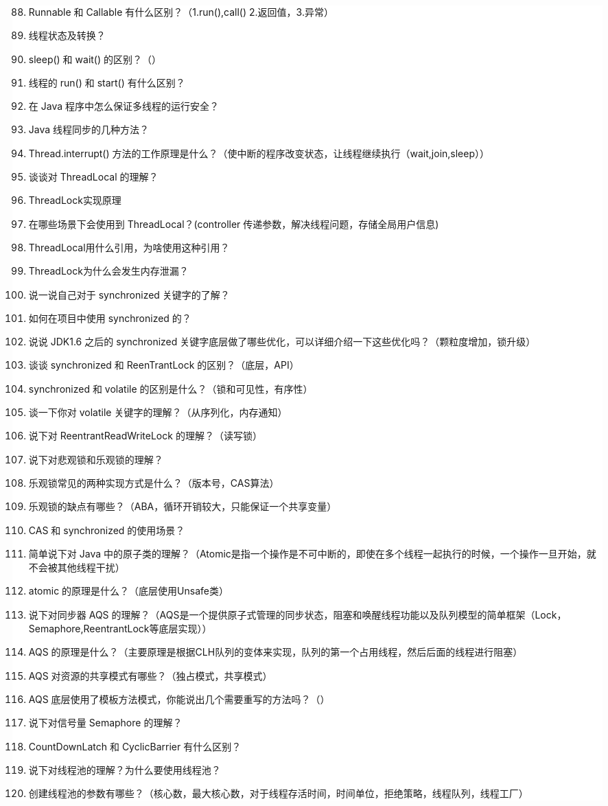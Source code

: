 88. Runnable 和 Callable 有什么区别？（1.run(),call() 2.返回值，3.异常）

89. 线程状态及转换？

90. sleep() 和 wait() 的区别？（）

91. 线程的 run() 和 start() 有什么区别？

92. 在 Java 程序中怎么保证多线程的运行安全？

93. Java 线程同步的几种方法？

94. Thread.interrupt() 方法的工作原理是什么？（使中断的程序改变状态，让线程继续执行（wait,join,sleep））

95. 谈谈对 ThreadLocal 的理解？

96. ThreadLock实现原理

97. 在哪些场景下会使用到 ThreadLocal？(controller 传递参数，解决线程问题，存储全局用户信息)

98. ThreadLocal用什么引用，为啥使用这种引用？

99. ThreadLock为什么会发生内存泄漏？

100. 说一说自己对于 synchronized 关键字的了解？

101. 如何在项目中使用 synchronized 的？

102. 说说 JDK1.6 之后的 synchronized 关键字底层做了哪些优化，可以详细介绍一下这些优化吗？（颗粒度增加，锁升级）

103. 谈谈 synchronized 和 ReenTrantLock 的区别？（底层，API）

104. synchronized 和 volatile 的区别是什么？（锁和可见性，有序性）

105. 谈一下你对 volatile 关键字的理解？（从序列化，内存通知）

106. 说下对 ReentrantReadWriteLock 的理解？（读写锁）

107. 说下对悲观锁和乐观锁的理解？

108. 乐观锁常见的两种实现方式是什么？（版本号，CAS算法）

109. 乐观锁的缺点有哪些？（ABA，循环开销较大，只能保证一个共享变量）

110. CAS 和 synchronized 的使用场景？

111. 简单说下对 Java 中的原子类的理解？（Atomic是指一个操作是不可中断的，即使在多个线程一起执行的时候，一个操作一旦开始，就不会被其他线程干扰）

112. atomic 的原理是什么？（底层使用Unsafe类）

113. 说下对同步器 AQS 的理解？（AQS是一个提供原子式管理的同步状态，阻塞和唤醒线程功能以及队列模型的简单框架（Lock，Semaphore,ReentrantLock等底层实现））

114. AQS 的原理是什么？（主要原理是根据CLH队列的变体来实现，队列的第一个占用线程，然后后面的线程进行阻塞）

115. AQS 对资源的共享模式有哪些？（独占模式，共享模式）

116. AQS 底层使用了模板方法模式，你能说出几个需要重写的方法吗？（）

117. 说下对信号量 Semaphore 的理解？

118. CountDownLatch 和 CyclicBarrier 有什么区别？

119. 说下对线程池的理解？为什么要使用线程池？

120. 创建线程池的参数有哪些？（核心数，最大核心数，对于线程存活时间，时间单位，拒绝策略，线程队列，线程工厂）
